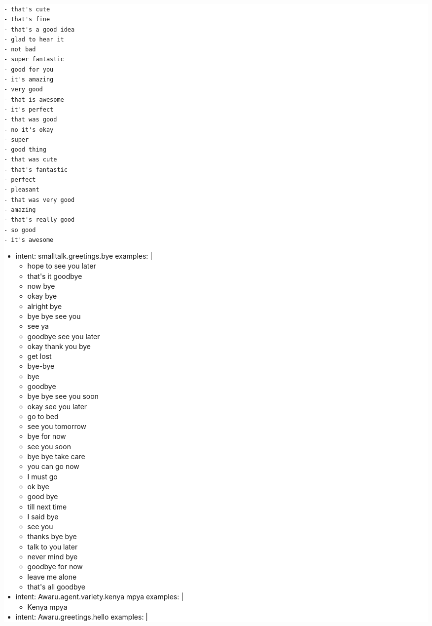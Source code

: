     - that's cute
    - that's fine
    - that's a good idea
    - glad to hear it
    - not bad
    - super fantastic
    - good for you
    - it's amazing
    - very good
    - that is awesome
    - it's perfect
    - that was good
    - no it's okay
    - super
    - good thing
    - that was cute
    - that's fantastic
    - perfect
    - pleasant
    - that was very good
    - amazing
    - that's really good
    - so good
    - it's awesome
- intent: smalltalk.greetings.bye
  examples: |
    - hope to see you later
    - that's it goodbye
    - now bye
    - okay bye
    - alright bye
    - bye bye see you
    - see ya
    - goodbye see you later
    - okay thank you bye
    - get lost
    - bye-bye
    - bye
    - goodbye
    - bye bye see you soon
    - okay see you later
    - go to bed
    - see you tomorrow
    - bye for now
    - see you soon
    - bye bye take care
    - you can go now
    - I must go
    - ok bye
    - good bye
    - till next time
    - I said bye
    - see you
    - thanks bye bye
    - talk to you later
    - never mind bye
    - goodbye for now
    - leave me alone
    - that's all goodbye
- intent: Awaru.agent.variety.kenya mpya
  examples: |
    - Kenya mpya
- intent: Awaru.greetings.hello
  examples: |